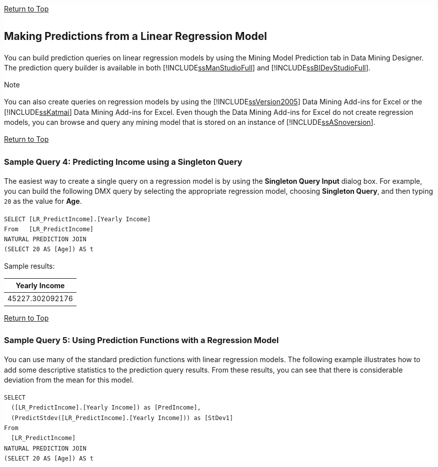  [Return to Top](#bkmk_top)  
  
## Making Predictions from a Linear Regression Model  
 You can build prediction queries on linear regression models by using the Mining Model Prediction tab in Data Mining Designer. The prediction query builder is available in both [!INCLUDE[ssManStudioFull](../../includes/ssmanstudiofull-md.md)] and [!INCLUDE[ssBIDevStudioFull](../../includes/ssbidevstudiofull-md.md)].  
  
> [!NOTE]  
>  You can also create queries on regression models by using the [!INCLUDE[ssVersion2005](../../includes/ssversion2005-md.md)] Data Mining Add-ins for Excel or the [!INCLUDE[ssKatmai](../../includes/sskatmai-md.md)] Data Mining Add-ins for Excel. Even though the Data Mining Add-ins for Excel do not create regression models, you can browse and query any mining model that is stored on an instance of [!INCLUDE[ssASnoversion](../../includes/ssasnoversion-md.md)].  
  
 [Return to Top](#bkmk_top)  
  
###  <a name="bkmk_Query4"></a> Sample Query 4: Predicting Income using a Singleton Query  
 The easiest way to create a single query on a regression model is by using the **Singleton Query Input** dialog box. For example, you can build the following DMX query by selecting the appropriate regression model, choosing **Singleton Query**, and then typing `20` as the value for **Age**.  
  
```  
SELECT [LR_PredictIncome].[Yearly Income]  
From   [LR_PredictIncome]  
NATURAL PREDICTION JOIN  
(SELECT 20 AS [Age]) AS t  
```  
  
 Sample results:  
  
|Yearly Income|  
|-------------------|  
|45227.302092176|  
  
 [Return to Top](#bkmk_top)  
  
###  <a name="bkmk_Query5"></a> Sample Query 5: Using Prediction Functions with a Regression Model  
 You can use many of the standard prediction functions with linear regression models. The following example illustrates how to add some descriptive statistics to the prediction query results. From these results, you can see that there is considerable deviation from the mean for this model.  
  
```  
SELECT  
  ([LR_PredictIncome].[Yearly Income]) as [PredIncome],  
  (PredictStdev([LR_PredictIncome].[Yearly Income])) as [StDev1]  
From  
  [LR_PredictIncome]  
NATURAL PREDICTION JOIN  
(SELECT 20 AS [Age]) AS t  
```  
  